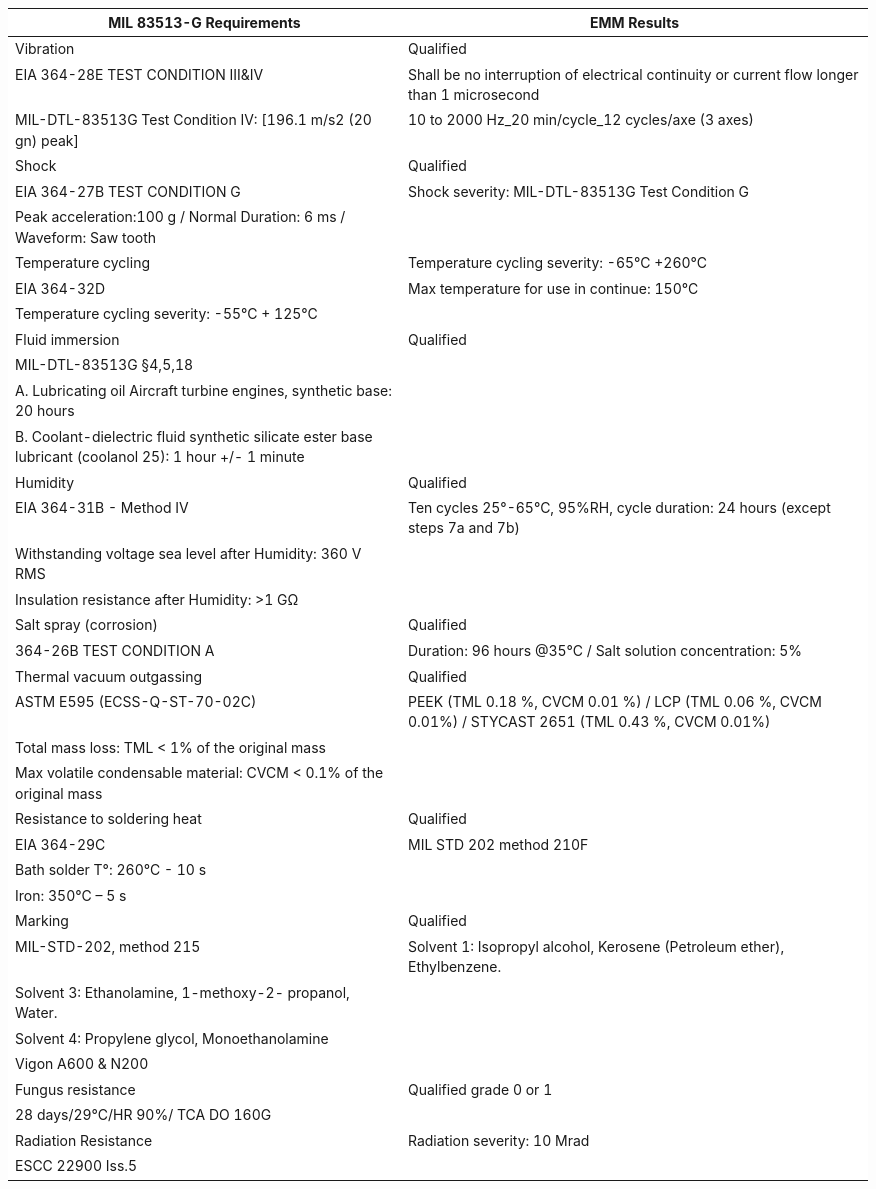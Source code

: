 |MIL 83513-G Requirements|EMM Results|
|---|---|
|Vibration|Qualified|
|EIA 364-28E TEST CONDITION III&IV|Shall be no interruption of electrical continuity or current flow longer than 1 microsecond|
|MIL-DTL-83513G Test Condition IV: [196.1 m/s2 (20 gn) peak]|10 to 2000 Hz_20 min/cycle_12 cycles/axe (3 axes)|
|Shock|Qualified|
|EIA 364-27B TEST CONDITION G|Shock severity: MIL-DTL-83513G Test Condition G|
|Peak acceleration:100 g / Normal Duration: 6 ms / Waveform: Saw tooth| |
|Temperature cycling|Temperature cycling severity: -65°C +260°C|
|EIA 364-32D|Max temperature for use in continue: 150°C|
|Temperature cycling severity: -55°C + 125°C| |
|Fluid immersion|Qualified|
|MIL-DTL-83513G §4,5,18| |
|A. Lubricating oil Aircraft turbine engines, synthetic base: 20 hours| |
|B. Coolant-dielectric fluid synthetic silicate ester base lubricant (coolanol 25): 1 hour +/- 1 minute| |
|Humidity|Qualified|
|EIA 364-31B - Method IV|Ten cycles 25°-65°C, 95%RH, cycle duration: 24 hours (except steps 7a and 7b)|
|Withstanding voltage sea level after Humidity: 360 V RMS| |
|Insulation resistance after Humidity: >1 GΩ| |
|Salt spray (corrosion)|Qualified|
|364-26B TEST CONDITION A|Duration: 96 hours @35°C / Salt solution concentration: 5%|
|Thermal vacuum outgassing|Qualified|
|ASTM E595 (ECSS-Q-ST-70-02C)|PEEK (TML 0.18 %, CVCM 0.01 %) / LCP (TML 0.06 %, CVCM 0.01%) / STYCAST 2651 (TML 0.43 %, CVCM 0.01%)|
|Total mass loss: TML < 1% of the original mass| |
|Max volatile condensable material: CVCM < 0.1% of the original mass| |
|Resistance to soldering heat|Qualified|
|EIA 364-29C|MIL STD 202 method 210F|
|Bath solder T°: 260°C - 10 s| |
|Iron: 350°C – 5 s| |
|Marking|Qualified|
|MIL-STD-202, method 215|Solvent 1: Isopropyl alcohol, Kerosene (Petroleum ether), Ethylbenzene.|
|Solvent 3: Ethanolamine, 1-methoxy-2- propanol, Water.| |
|Solvent 4: Propylene glycol, Monoethanolamine| |
|Vigon A600 & N200| |
|Fungus resistance|Qualified grade 0 or 1|
|28 days/29°C/HR 90%/ TCA DO 160G| |
|Radiation Resistance|Radiation severity: 10 Mrad|
|ESCC 22900 Iss.5| |